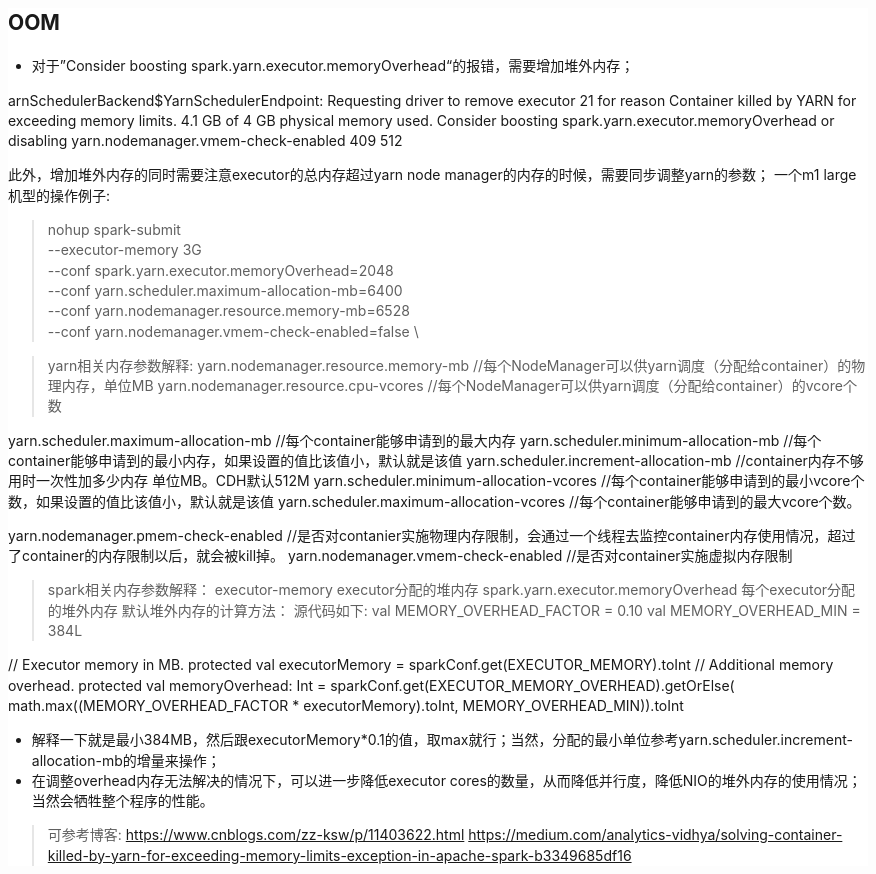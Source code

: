 
## OOM
- 对于”Consider boosting spark.yarn.executor.memoryOverhead“的报错，需要增加堆外内存；

arnSchedulerBackend$YarnSchedulerEndpoint: Requesting driver to remove executor 21 for reason Container killed by YARN for exceeding memory limits. 4.1 GB of 4 GB physical memory used. Consider boosting spark.yarn.executor.memoryOverhead or disabling yarn.nodemanager.vmem-check-enabled
409 512

此外，增加堆外内存的同时需要注意executor的总内存超过yarn node manager的内存的时候，需要同步调整yarn的参数；
一个m1 large机型的操作例子:
> nohup spark-submit \
   --executor-memory 3G \
   --conf spark.yarn.executor.memoryOverhead=2048 \
   --conf yarn.scheduler.maximum-allocation-mb=6400 \
   --conf yarn.nodemanager.resource.memory-mb=6528 \
   --conf yarn.nodemanager.vmem-check-enabled=false \

> yarn相关内存参数解释:
yarn.nodemanager.resource.memory-mb //每个NodeManager可以供yarn调度（分配给container）的物理内存，单位MB
yarn.nodemanager.resource.cpu-vcores  //每个NodeManager可以供yarn调度（分配给container）的vcore个数
 
yarn.scheduler.maximum-allocation-mb //每个container能够申请到的最大内存
yarn.scheduler.minimum-allocation-mb //每个container能够申请到的最小内存，如果设置的值比该值小，默认就是该值
yarn.scheduler.increment-allocation-mb //container内存不够用时一次性加多少内存 单位MB。CDH默认512M
yarn.scheduler.minimum-allocation-vcores //每个container能够申请到的最小vcore个数，如果设置的值比该值小，默认就是该值
yarn.scheduler.maximum-allocation-vcores //每个container能够申请到的最大vcore个数。
 
yarn.nodemanager.pmem-check-enabled //是否对contanier实施物理内存限制，会通过一个线程去监控container内存使用情况，超过了container的内存限制以后，就会被kill掉。
yarn.nodemanager.vmem-check-enabled //是否对container实施虚拟内存限制

> spark相关内存参数解释：
executor-memory executor分配的堆内存
spark.yarn.executor.memoryOverhead 每个executor分配的堆外内存
默认堆外内存的计算方法：
> 源代码如下:
val MEMORY_OVERHEAD_FACTOR = 0.10
val MEMORY_OVERHEAD_MIN = 384L

// Executor memory in MB.
protected val executorMemory = sparkConf.get(EXECUTOR_MEMORY).toInt
// Additional memory overhead.
protected val memoryOverhead: Int = sparkConf.get(EXECUTOR_MEMORY_OVERHEAD).getOrElse(
  math.max((MEMORY_OVERHEAD_FACTOR * executorMemory).toInt, MEMORY_OVERHEAD_MIN)).toInt
- 解释一下就是最小384MB，然后跟executorMemory*0.1的值，取max就行；当然，分配的最小单位参考yarn.scheduler.increment-allocation-mb的增量来操作；
- 在调整overhead内存无法解决的情况下，可以进一步降低executor cores的数量，从而降低并行度，降低NIO的堆外内存的使用情况；当然会牺牲整个程序的性能。

>可参考博客:
https://www.cnblogs.com/zz-ksw/p/11403622.html
https://medium.com/analytics-vidhya/solving-container-killed-by-yarn-for-exceeding-memory-limits-exception-in-apache-spark-b3349685df16
